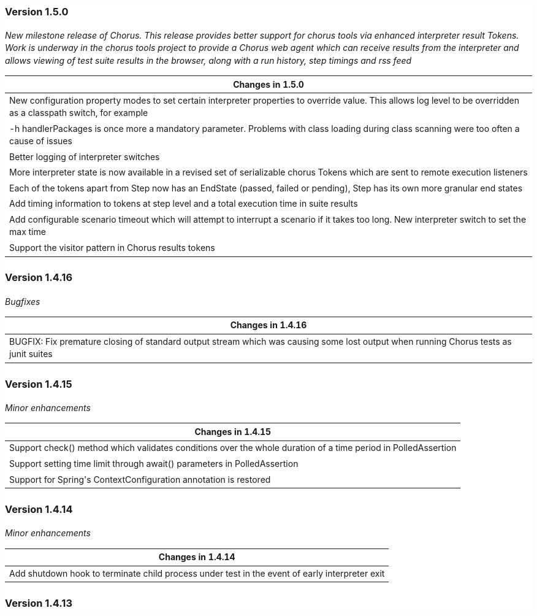### Version 1.5.0 ###

*New milestone release of Chorus. This release provides better support for chorus tools via enhanced interpreter result Tokens. Work is underway in the chorus tools project to
        provide a Chorus web agent which can receive results from the interpreter and allows viewing of test suite results in the browser, along with a run history, step timings and rss feed*

| Changes in 1.5.0 |
| ------ |
| New configuration property modes to set certain interpreter properties to override value. This allows log level to be overridden as a classpath switch, for example |
| -h handlerPackages is once more a mandatory parameter. Problems with class loading during class scanning were too often a cause of issues |
| Better logging of interpreter switches |
| More interpreter state is now available in a revised set of serializable chorus Tokens which are sent to remote execution listeners |
| Each of the tokens apart from Step now has an EndState (passed, failed or pending), Step has its own more granular end states |
| Add timing information to tokens at step level and a total execution time in suite results |
| Add configurable scenario timeout which will attempt to interrupt a scenario if it takes too long. New interpreter switch to set the max time |
| Support the visitor pattern in Chorus results tokens |

### Version 1.4.16 ###

*Bugfixes*

| Changes in 1.4.16 |
| ------ |
| BUGFIX: Fix premature closing of standard output stream which was causing some lost output when running Chorus tests as junit suites |

### Version 1.4.15 ###

*Minor enhancements*

| Changes in 1.4.15 |
| ------ |
| Support check() method which validates conditions over the whole duration of a time period in PolledAssertion |
| Support setting time limit through await() parameters in PolledAssertion |
| Support for Spring's ContextConfiguration annotation is restored |

### Version 1.4.14 ###

*Minor enhancements*

| Changes in 1.4.14 |
| ------ |
| Add shutdown hook to terminate child process under test in the event of early interpreter exit |

### Version 1.4.13 ###
